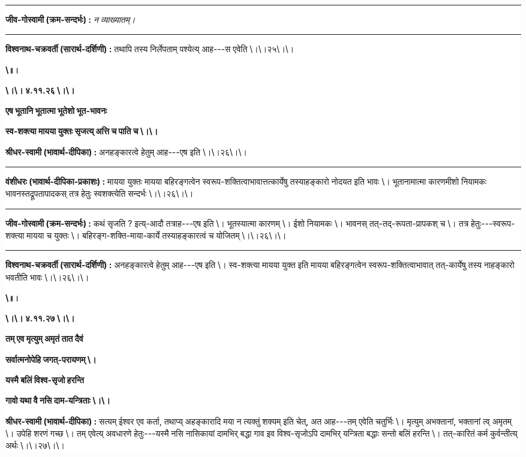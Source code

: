 ---------------------------------------------------------------------------------------------------------------------

**जीव-गोस्वामी (क्रम-सन्दर्भः) :** *न व्याख्यातम्।*

---------------------------------------------------------------------------------------------------------------------

**विश्वनाथ-चक्रवर्ती (सारार्थ-दर्शिणी) :** तथापि तस्य निर्लेपताम्
पश्येत्य् आह---स एवेति \।\।२५\।\।

**\॥।**

**\।\। ४.११.२६ \।\।**

**एष भूतानि भूतात्मा भूतेशो भूत-भावनः**

**स्व-शक्त्या मायया युक्तः सृजत्य् अत्ति च पाति च \।\।**

**श्रीधर-स्वामी (भावार्थ-दीपिका) :** अनहङ्कारत्वे हेतुम् आह---एष
इति \।\।२६\।\।

---------------------------------------------------------------------------------------------------------------------

**वंशीधरः (भावार्थ-दीपिका-प्रकाशः) :** मायया युक्तः मायया
बहिरङ्गत्वेन स्वरूप-शक्तित्वाभावात्तत्कार्येषु तस्याहङ्कारो नोदयत
इति भावः \। भूतानामात्मा कारणमीशो नियामकः भावनस्तद्रूपतापादकस्
तत्र हेतुः स्वशक्त्येति सन्दर्भः \।\।२६\।\।

---------------------------------------------------------------------------------------------------------------------

**जीव-गोस्वामी (क्रम-सन्दर्भः) :** कथं सृजति ? इत्य्-आदौ
तत्राह---एष इति \। भूतस्यात्मा कारणम् \। ईशो नियामकः \। भावनस्
तत्-तद्-रूपता-प्रापकश् च \। तत्र हेतुः---स्वरूप-शक्त्या मायया च
युक्तः \। बहिरङ्ग-शक्ति-माया-कार्ये तस्याहङ्कारत्वं च योजितम्
\।\।२६\।\।

---------------------------------------------------------------------------------------------------------------------

**विश्वनाथ-चक्रवर्ती (सारार्थ-दर्शिणी) :** अनहङ्कारत्वे हेतुम्
आह---एष इति \। स्व-शक्त्या मायया युक्त इति मायया बहिरङ्गत्वेन
स्वरूप-शक्तित्वाभावात् तत्-कार्येषु तस्य नाहङ्कारो भवतीति भावः
\।\।२६\।\।

**\॥।**

**\।\। ४.११.२७ \।\।**

**तम् एव मृत्युम् अमृतं तात दैवं**

**सर्वात्मनोपेहि जगत्-परायणम् \।**

**यस्मै बलिं विश्व-सृजो हरन्ति**

**गावो यथा वै नसि दाम-यन्त्रिताः \।\।**

**श्रीधर-स्वामी (भावार्थ-दीपिका) :** सत्यम् ईश्वर एव कर्ता, तथाप्य्
अहङ्कारादि मया न त्यक्तुं शक्यम् इति चेत्, अत आह---तम् एवेति चतुर्भिः
\। मृत्युम् अभक्तानां, भक्तानां त्व् अमृतम् \। उपेहि शरणं गच्छ \। तम्
एवेत्य् अवधारणे हेतुः---यस्मै नसि नासिकायां दामभिर् बद्धा गाव इव
विश्व-सृजोऽपि दामभिर् यन्त्रिता बद्धाः सन्तो बलिं हरन्ति \।
तत्-कारितं कर्म कुर्वन्तीत्य् अर्थः \।\।२७\।\।

